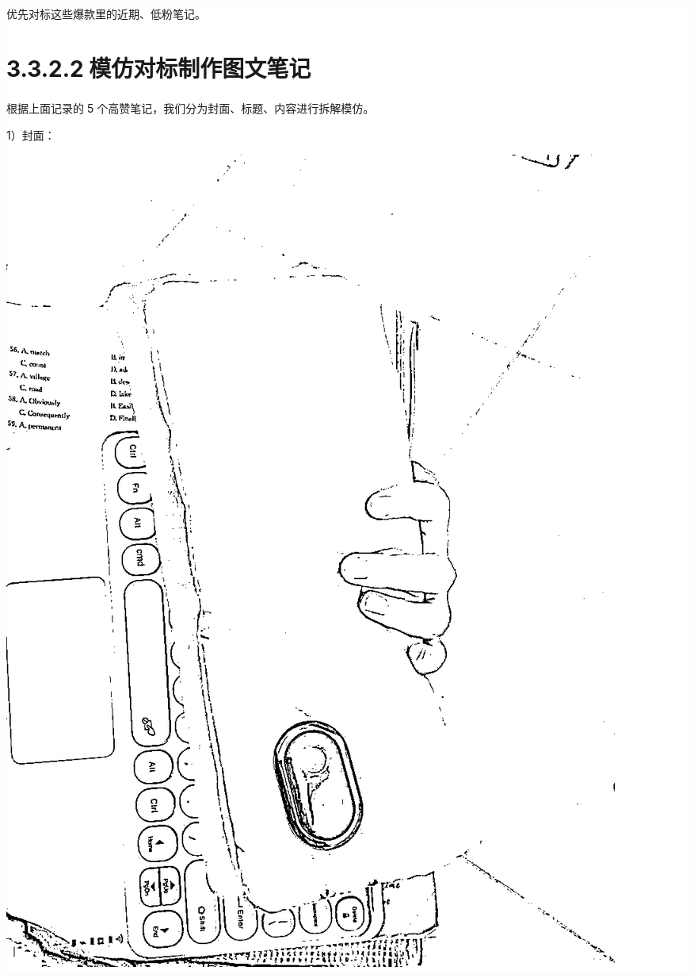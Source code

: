 优先对标这些爆款里的近期、低粉笔记。

# 3.3.2.2 模仿对标制作图文笔记

根据上面记录的 5 个高赞笔记，我们分为封面、标题、内容进行拆解模仿。

1）封面：

![](img/0954589b3a939240babc469bfe6bb21f.png)
